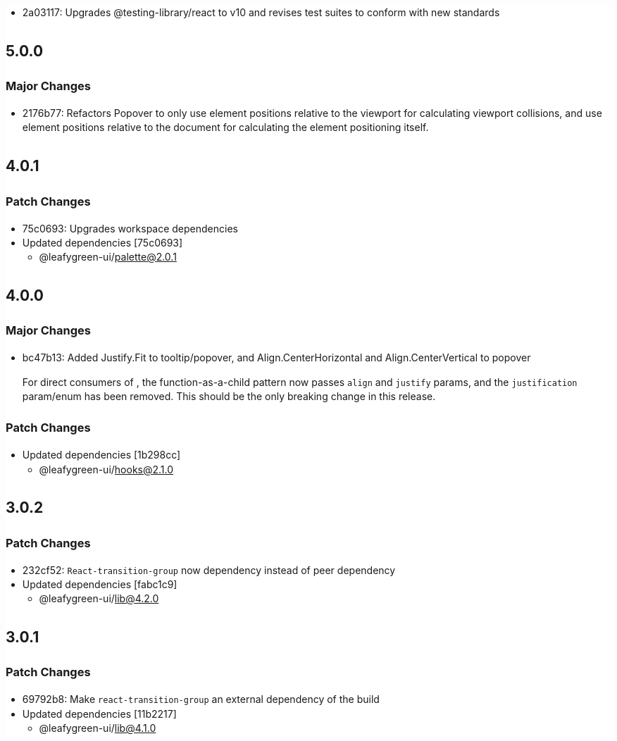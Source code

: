 - 2a03117: Upgrades @testing-library/react to v10 and revises test suites to conform with new standards

## 5.0.0

### Major Changes

- 2176b77: Refactors Popover to only use element positions relative to the viewport for calculating viewport collisions, and use element positions relative to the document for calculating the element positioning itself.

## 4.0.1

### Patch Changes

- 75c0693: Upgrades workspace dependencies
- Updated dependencies [75c0693]
  - @leafygreen-ui/palette@2.0.1

## 4.0.0

### Major Changes

- bc47b13: Added Justify.Fit to tooltip/popover, and Align.CenterHorizontal and Align.CenterVertical to popover

  For direct consumers of <Popover>, the function-as-a-child pattern now passes `align` and `justify` params,
  and the `justification` param/enum has been removed. This should be the only breaking change in this release.

### Patch Changes

- Updated dependencies [1b298cc]
  - @leafygreen-ui/hooks@2.1.0

## 3.0.2

### Patch Changes

- 232cf52: `React-transition-group` now dependency instead of peer dependency
- Updated dependencies [fabc1c9]
  - @leafygreen-ui/lib@4.2.0

## 3.0.1

### Patch Changes

- 69792b8: Make `react-transition-group` an external dependency of the build
- Updated dependencies [11b2217]
  - @leafygreen-ui/lib@4.1.0
